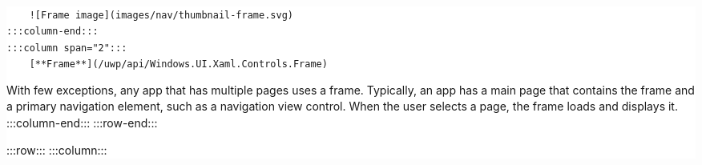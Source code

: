         ![Frame image](images/nav/thumbnail-frame.svg)
    :::column-end:::
    :::column span="2":::
        [**Frame**](/uwp/api/Windows.UI.Xaml.Controls.Frame)

With few exceptions, any app that has multiple pages uses a frame. Typically, an app has a main page that contains the frame and a primary navigation element, such as a navigation view control. When the user selects a page, the frame loads and displays it.
    :::column-end:::
:::row-end:::

:::row:::
    :::column:::